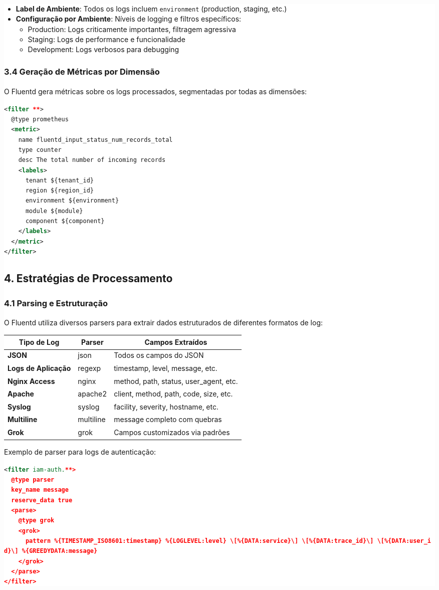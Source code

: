 - **Label de Ambiente**: Todos os logs incluem `environment` (production, staging, etc.)
- **Configuração por Ambiente**: Níveis de logging e filtros específicos:
  - Production: Logs criticamente importantes, filtragem agressiva
  - Staging: Logs de performance e funcionalidade 
  - Development: Logs verbosos para debugging

### 3.4 Geração de Métricas por Dimensão

O Fluentd gera métricas sobre os logs processados, segmentadas por todas as dimensões:

```xml
<filter **>
  @type prometheus
  <metric>
    name fluentd_input_status_num_records_total
    type counter
    desc The total number of incoming records
    <labels>
      tenant ${tenant_id}
      region ${region_id}
      environment ${environment}
      module ${module}
      component ${component}
    </labels>
  </metric>
</filter>
```

## 4. Estratégias de Processamento

### 4.1 Parsing e Estruturação

O Fluentd utiliza diversos parsers para extrair dados estruturados de diferentes formatos de log:

| Tipo de Log | Parser | Campos Extraídos |
|-------------|--------|------------------|
| **JSON** | json | Todos os campos do JSON |
| **Logs de Aplicação** | regexp | timestamp, level, message, etc. |
| **Nginx Access** | nginx | method, path, status, user_agent, etc. |
| **Apache** | apache2 | client, method, path, code, size, etc. |
| **Syslog** | syslog | facility, severity, hostname, etc. |
| **Multiline** | multiline | message completo com quebras |
| **Grok** | grok | Campos customizados via padrões |

Exemplo de parser para logs de autenticação:

```xml
<filter iam-auth.**>
  @type parser
  key_name message
  reserve_data true
  <parse>
    @type grok
    <grok>
      pattern %{TIMESTAMP_ISO8601:timestamp} %{LOGLEVEL:level} \[%{DATA:service}\] \[%{DATA:trace_id}\] \[%{DATA:user_id}\] %{GREEDYDATA:message}
    </grok>
  </parse>
</filter>
```
